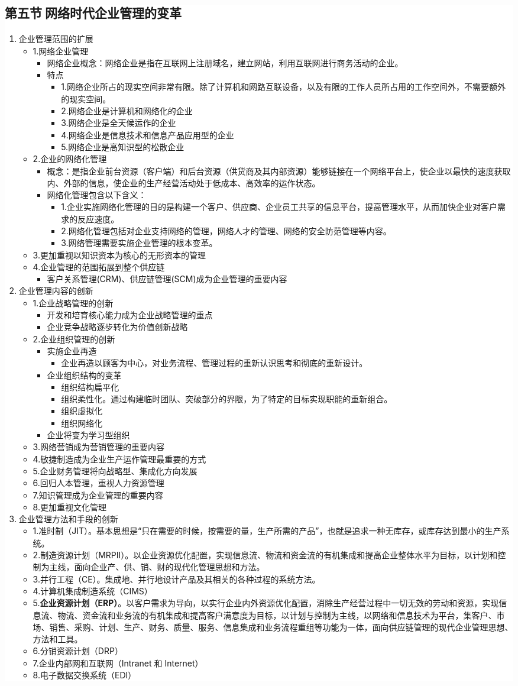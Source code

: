 ## 第五节 网络时代企业管理的变革

1. 企业管理范围的扩展
   - 1.网络企业管理
     - 网络企业概念：网络企业是指在互联网上注册域名，建立网站，利用互联网进行商务活动的企业。
     - 特点
       - 1.网络企业所占的现实空间非常有限。除了计算机和网路互联设备，以及有限的工作人员所占用的工作空间外，不需要额外的现实空间。
       - 2.网络企业是计算机和网络化的企业
       - 3.网络企业是全天候运作的企业
       - 4.网络企业是信息技术和信息产品应用型的企业
       - 5.网络企业是高知识型的松散企业
   - 2.企业的网络化管理
     - 概念：是指企业前台资源（客户端）和后台资源（供货商及其内部资源）能够链接在一个网络平台上，使企业以最快的速度获取内、外部的信息，使企业的生产经营活动处于低成本、高效率的运作状态。
     - 网络化管理包含以下含义：
       - 1.企业实施网络化管理的目的是构建一个客户、供应商、企业员工共享的信息平台，提高管理水平，从而加快企业对客户需求的反应速度。
       - 2.网络化管理包括对企业支持网络的管理，网络人才的管理、网络的安全防范管理等内容。
       - 3.网络管理需要实施企业管理的根本变革。
   - 3.更加重视以知识资本为核心的无形资本的管理
   - 4.企业管理的范围拓展到整个供应链
     - 客户关系管理(CRM)、供应链管理(SCM)成为企业管理的重要内容
2. 企业管理内容的创新
   - 1.企业战略管理的创新
     - 开发和培育核心能力成为企业战略管理的重点
     - 企业竞争战略逐步转化为价值创新战略
   - 2.企业组织管理的创新
     - 实施企业再造
       - 企业再造以顾客为中心，对业务流程、管理过程的重新认识思考和彻底的重新设计。
     - 企业组织结构的变革
         - 组织结构扁平化
         - 组织柔性化。通过构建临时团队、突破部分的界限，为了特定的目标实现职能的重新组合。
         - 组织虚拟化
         - 组织网络化
     - 企业将变为学习型组织
   - 3.网络营销成为营销管理的重要内容
   - 4.敏捷制造成为企业生产运作管理最重要的方式
   - 5.企业财务管理将向战略型、集成化方向发展
   - 6.回归人本管理，重视人力资源管理
   - 7.知识管理成为企业管理的重要内容
   - 8.更加重视文化管理
3. 企业管理方法和手段的创新
   - 1.准时制（JIT）。基本思想是“只在需要的时候，按需要的量，生产所需的产品”，也就是追求一种无库存，或库存达到最小的生产系统。
   - 2.制造资源计划（MRPII）。以企业资源优化配置，实现信息流、物流和资金流的有机集成和提高企业整体水平为目标，以计划和控制为主线，面向企业产、供、销、财的现代化管理思想和方法。
   - 3.并行工程（CE）。集成地、并行地设计产品及其相关的各种过程的系统方法。
   - 4.计算机集成制造系统（CIMS）
   - 5.**企业资源计划（ERP）**。以客户需求为导向，以实行企业内外资源优化配置，消除生产经营过程中一切无效的劳动和资源，实现信息流、物流、资金流和业务流的有机集成和提高客户满意度为目标，以计划与控制为主线，以网络和信息技术为平台，集客户、市场、销售、采购、计划、生产、财务、质量、服务、信息集成和业务流程重组等功能为一体，面向供应链管理的现代企业管理思想、方法和工具。
   - 6.分销资源计划（DRP）
   - 7.企业内部网和互联网（Intranet 和 Internet）
   - 8.电子数据交换系统（EDI）
